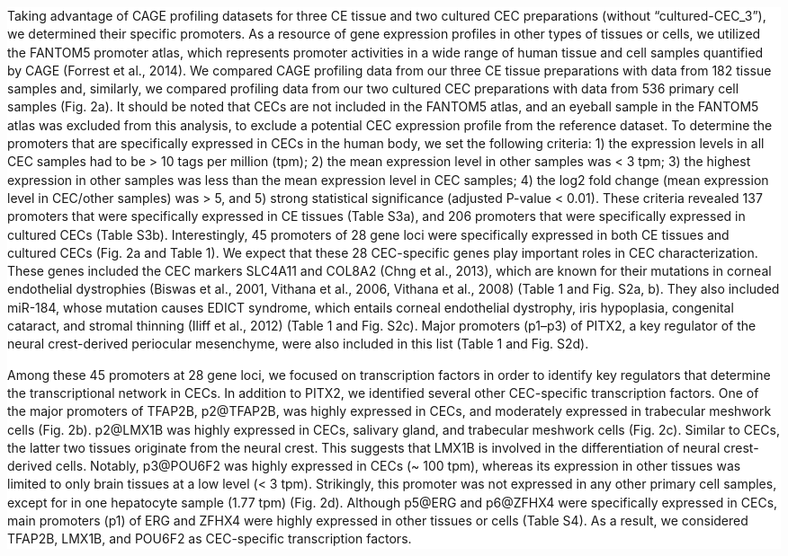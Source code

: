 Taking advantage of CAGE profiling datasets for three CE tissue and two cultured CEC preparations (without “cultured-CEC_3”), we determined their specific promoters. As a resource of gene expression profiles in other types of tissues or cells, we utilized the FANTOM5 promoter atlas, which represents promoter activities in a wide range of human tissue and cell samples quantified by CAGE (Forrest et al., 2014). We compared CAGE profiling data from our three CE tissue preparations with data from 182 tissue samples and, similarly, we compared profiling data from our two cultured CEC preparations with data from 536 primary cell samples (Fig. 2a). It should be noted that CECs are not included in the FANTOM5 atlas, and an eyeball sample in the FANTOM5 atlas was excluded from this analysis, to exclude a potential CEC expression profile from the reference dataset. To determine the promoters that are specifically expressed in CECs in the human body, we set the following criteria: 1) the expression levels in all CEC samples had to be > 10 tags per million (tpm); 2) the mean expression level in other samples was < 3 tpm; 3) the highest expression in other samples was less than the mean expression level in CEC samples; 4) the log2 fold change (mean expression level in CEC/other samples) was > 5, and 5) strong statistical significance (adjusted P-value < 0.01). These criteria revealed 137 promoters that were specifically expressed in CE tissues (Table S3a), and 206 promoters that were specifically expressed in cultured CECs (Table S3b). Interestingly, 45 promoters of 28 gene loci were specifically expressed in both CE tissues and cultured CECs (Fig. 2a and Table 1). We expect that these 28 CEC-specific genes play important roles in CEC characterization. These genes included the CEC markers SLC4A11 and COL8A2 (Chng et al., 2013), which are known for their mutations in corneal endothelial dystrophies (Biswas et al., 2001, Vithana et al., 2006, Vithana et al., 2008) (Table 1 and Fig. S2a, b). They also included miR-184, whose mutation causes EDICT syndrome, which entails corneal endothelial dystrophy, iris hypoplasia, congenital cataract, and stromal thinning (Iliff et al., 2012) (Table 1 and Fig. S2c). Major promoters (p1–p3) of PITX2, a key regulator of the neural crest-derived periocular mesenchyme, were also included in this list (Table 1 and Fig. S2d).

Among these 45 promoters at 28 gene loci, we focused on transcription factors in order to identify key regulators that determine the transcriptional network in CECs. In addition to PITX2, we identified several other CEC-specific transcription factors. One of the major promoters of TFAP2B, p2@TFAP2B, was highly expressed in CECs, and moderately expressed in trabecular meshwork cells (Fig. 2b). p2@LMX1B was highly expressed in CECs, salivary gland, and trabecular meshwork cells (Fig. 2c). Similar to CECs, the latter two tissues originate from the neural crest. This suggests that LMX1B is involved in the differentiation of neural crest-derived cells. Notably, p3@POU6F2 was highly expressed in CECs (~ 100 tpm), whereas its expression in other tissues was limited to only brain tissues at a low level (< 3 tpm). Strikingly, this promoter was not expressed in any other primary cell samples, except for in one hepatocyte sample (1.77 tpm) (Fig. 2d). Although p5@ERG and p6@ZFHX4 were specifically expressed in CECs, main promoters (p1) of ERG and ZFHX4 were highly expressed in other tissues or cells (Table S4). As a result, we considered TFAP2B, LMX1B, and POU6F2 as CEC-specific transcription factors.
